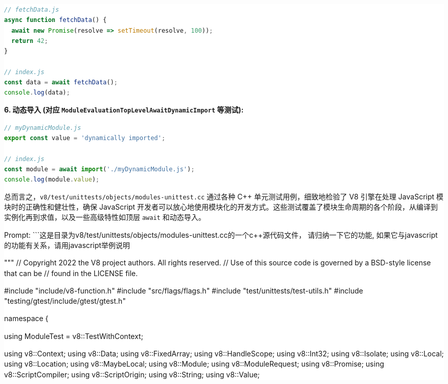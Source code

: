 ```javascript
// fetchData.js
async function fetchData() {
  await new Promise(resolve => setTimeout(resolve, 100));
  return 42;
}

// index.js
const data = await fetchData();
console.log(data);
```

**6. 动态导入 (对应 `ModuleEvaluationTopLevelAwaitDynamicImport` 等测试):**

```javascript
// myDynamicModule.js
export const value = 'dynamically imported';

// index.js
const module = await import('./myDynamicModule.js');
console.log(module.value);
```

总而言之，`v8/test/unittests/objects/modules-unittest.cc`  通过各种 C++ 单元测试用例，细致地检验了 V8 引擎在处理 JavaScript 模块时的正确性和健壮性，确保 JavaScript 开发者可以放心地使用模块化的开发方式。这些测试覆盖了模块生命周期的各个阶段，从编译到实例化再到求值，以及一些高级特性如顶层 `await` 和动态导入。

Prompt: ```这是目录为v8/test/unittests/objects/modules-unittest.cc的一个c++源代码文件， 请归纳一下它的功能, 如果它与javascript的功能有关系，请用javascript举例说明

"""
// Copyright 2022 the V8 project authors. All rights reserved.
// Use of this source code is governed by a BSD-style license that can be
// found in the LICENSE file.

#include "include/v8-function.h"
#include "src/flags/flags.h"
#include "test/unittests/test-utils.h"
#include "testing/gtest/include/gtest/gtest.h"

namespace {

using ModuleTest = v8::TestWithContext;

using v8::Context;
using v8::Data;
using v8::FixedArray;
using v8::HandleScope;
using v8::Int32;
using v8::Isolate;
using v8::Local;
using v8::Location;
using v8::MaybeLocal;
using v8::Module;
using v8::ModuleRequest;
using v8::Promise;
using v8::ScriptCompiler;
using v8::ScriptOrigin;
using v8::String;
using v8::Value;
